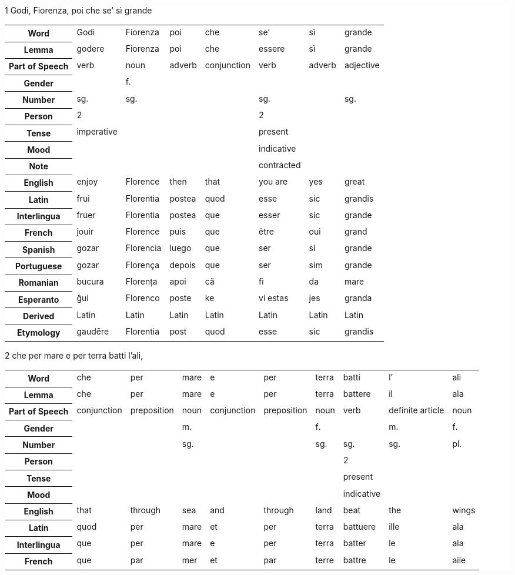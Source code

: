1 Godi, Fiorenza, poi che se’ sì grande

<table>
<tr><th>Word</th><td>Godi</td><td>Fiorenza</td><td>poi</td><td>che</td><td>se’</td><td>sì</td><td>grande</td></tr>
<tr><th>Lemma</th><td>godere</td><td>Fiorenza</td><td>poi</td><td>che</td><td>essere</td><td>sì</td><td>grande</td></tr>
<tr><th>Part of Speech</th><td>verb</td><td>noun</td><td>adverb</td><td>conjunction</td><td>verb</td><td>adverb</td><td>adjective</td></tr>
<tr><th>Gender</th><td></td><td>f.</td><td></td><td></td><td></td><td></td><td></td></tr>
<tr><th>Number</th><td>sg.</td><td>sg.</td><td></td><td></td><td>sg.</td><td></td><td>sg.</td></tr>
<tr><th>Person</th><td>2</td><td></td><td></td><td></td><td>2</td><td></td><td></td></tr>
<tr><th>Tense</th><td>imperative</td><td></td><td></td><td></td><td>present</td><td></td><td></td></tr>
<tr><th>Mood</th><td></td><td></td><td></td><td></td><td>indicative</td><td></td><td></td></tr>
<tr><th>Note</th><td></td><td></td><td></td><td></td><td>contracted</td><td></td><td></td></tr>
<tr><th>English</th><td>enjoy</td><td>Florence</td><td>then</td><td>that</td><td>you are</td><td>yes</td><td>great</td></tr>
<tr><th>Latin</th><td>frui</td><td>Florentia</td><td>postea</td><td>quod</td><td>esse</td><td>sic</td><td>grandis</td></tr>
<tr><th>Interlingua</th><td>fruer</td><td>Florentia</td><td>postea</td><td>que</td><td>esser</td><td>sic</td><td>grande</td></tr>
<tr><th>French</th><td>jouir</td><td>Florence</td><td>puis</td><td>que</td><td>être</td><td>oui</td><td>grand</td></tr>
<tr><th>Spanish</th><td>gozar</td><td>Florencia</td><td>luego</td><td>que</td><td>ser</td><td>sí</td><td>grande</td></tr>
<tr><th>Portuguese</th><td>gozar</td><td>Florença</td><td>depois</td><td>que</td><td>ser</td><td>sim</td><td>grande</td></tr>
<tr><th>Romanian</th><td>bucura</td><td>Florența</td><td>apoi</td><td>că</td><td>fi</td><td>da</td><td>mare</td></tr>
<tr><th>Esperanto</th><td>ĝui</td><td>Florenco</td><td>poste</td><td>ke</td><td>vi estas</td><td>jes</td><td>granda</td></tr>
<tr><th>Derived</th><td>Latin</td><td>Latin</td><td>Latin</td><td>Latin</td><td>Latin</td><td>Latin</td><td>Latin</td></tr>
<tr><th>Etymology</th><td>gaudēre</td><td>Florentia</td><td>post</td><td>quod</td><td>esse</td><td>sic</td><td>grandis</td></tr>
</table>

2 che per mare e per terra batti l’ali,

<table>
<tr><th>Word</th><td>che</td><td>per</td><td>mare</td><td>e</td><td>per</td><td>terra</td><td>batti</td><td>l’</td><td>ali</td></tr>
<tr><th>Lemma</th><td>che</td><td>per</td><td>mare</td><td>e</td><td>per</td><td>terra</td><td>battere</td><td>il</td><td>ala</td></tr>
<tr><th>Part of Speech</th><td>conjunction</td><td>preposition</td><td>noun</td><td>conjunction</td><td>preposition</td><td>noun</td><td>verb</td><td>definite article</td><td>noun</td></tr>
<tr><th>Gender</th><td></td><td></td><td>m.</td><td></td><td></td><td>f.</td><td></td><td>m.</td><td>f.</td></tr>
<tr><th>Number</th><td></td><td></td><td>sg.</td><td></td><td></td><td>sg.</td><td>sg.</td><td>sg.</td><td>pl.</td></tr>
<tr><th>Person</th><td></td><td></td><td></td><td></td><td></td><td></td><td>2</td><td></td><td></td></tr>
<tr><th>Tense</th><td></td><td></td><td></td><td></td><td></td><td></td><td>present</td><td></td><td></td></tr>
<tr><th>Mood</th><td></td><td></td><td></td><td></td><td></td><td></td><td>indicative</td><td></td><td></td></tr>
<tr><th>English</th><td>that</td><td>through</td><td>sea</td><td>and</td><td>through</td><td>land</td><td>beat</td><td>the</td><td>wings</td></tr>
<tr><th>Latin</th><td>quod</td><td>per</td><td>mare</td><td>et</td><td>per</td><td>terra</td><td>battuere</td><td>ille</td><td>ala</td></tr>
<tr><th>Interlingua</th><td>que</td><td>per</td><td>mare</td><td>e</td><td>per</td><td>terra</td><td>batter</td><td>le</td><td>ala</td></tr>
<tr><th>French</th><td>que</td><td>par</td><td>mer</td><td>et</td><td>par</td><td>terre</td><td>battre</td><td>le</td><td>aile</td></tr>
